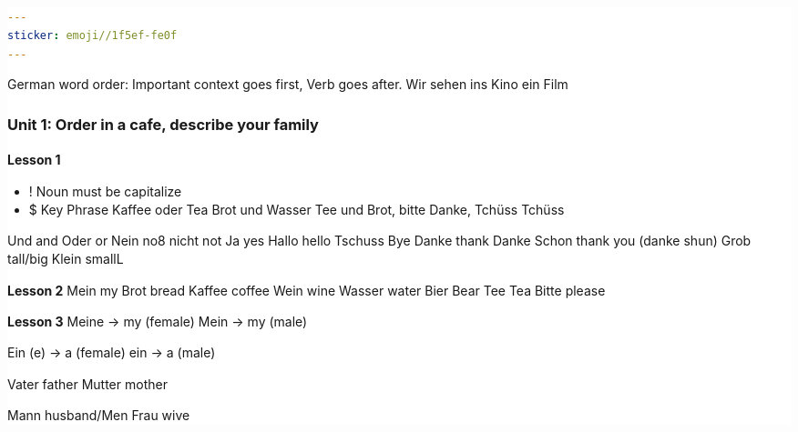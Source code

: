 ```yaml
---
sticker: emoji//1f5ef-fe0f
---
```

German word order: Important context goes first, Verb goes after.
	Wir sehen ins Kino ein Film


### **Unit 1: Order in a cafe, describe your family**

**Lesson 1**
+ ! Noun must be capitalize
+ $ Key Phrase
	Kaffee oder Tea
	Brot und Wasser
	Tee und Brot, bitte
	Danke, Tchüss
	Tchüss


Und and
Oder or
Nein no8
	nicht not
Ja yes
Hallo hello
Tschuss Bye
Danke thank
	Danke Schon thank you (danke shun)
Grob tall/big
Klein smallL


**Lesson 2**
Mein my
Brot bread
Kaffee coffee
Wein wine
Wasser water
Bier Bear
Tee Tea
Bitte please

**Lesson 3**
Meine -> my (female)
Mein -> my (male)

Ein (e) -> a (female)
ein -> a (male)

Vater father
Mutter mother

Mann husband/Men
Frau wive
